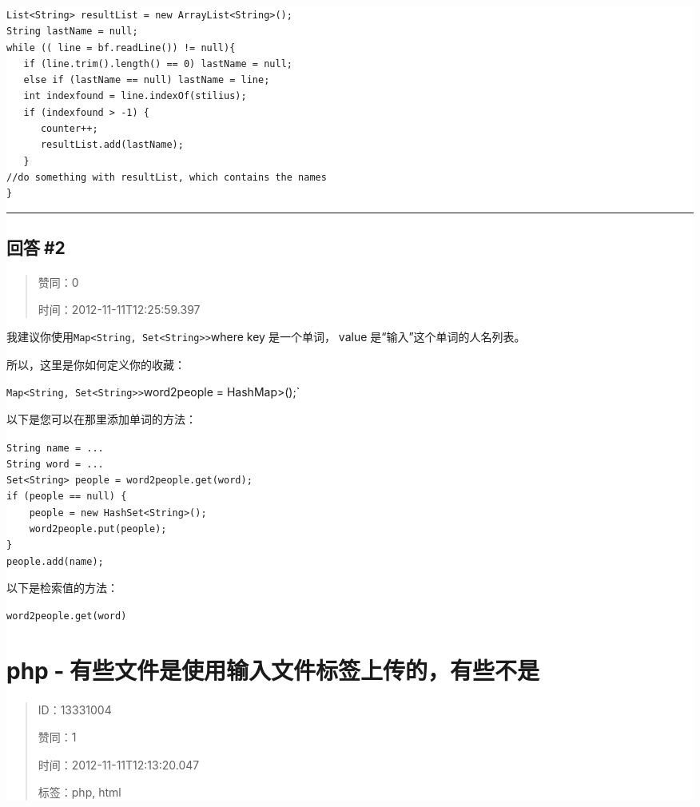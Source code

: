 ```
List<String> resultList = new ArrayList<String>();
String lastName = null;
while (( line = bf.readLine()) != null){
   if (line.trim().length() == 0) lastName = null;
   else if (lastName == null) lastName = line;
   int indexfound = line.indexOf(stilius);
   if (indexfound > -1) {
      counter++;
      resultList.add(lastName);
   }
//do something with resultList, which contains the names
} 
```

* * *

## 回答 #2

> 赞同：0
> 
> 时间：2012-11-11T12:25:59.397

我建议你使用`Map<String, Set<String>>`where key 是一个单词， value 是“输入”这个单词的人名列表。

所以，这里是你如何定义你的收藏：

`Map<String, Set<String>>`word2people = HashMap>();`

以下是您可以在那里添加单词的方法：

```
String name = ...
String word = ...
Set<String> people = word2people.get(word);
if (people == null) {
    people = new HashSet<String>();
    word2people.put(people);
}
people.add(name); 
```

以下是检索值的方法：

`word2people.get(word)`

# php - 有些文件是使用输入文件标签上传的，有些不是

> ID：13331004
> 
> 赞同：1
> 
> 时间：2012-11-11T12:13:20.047
> 
> 标签：php, html
